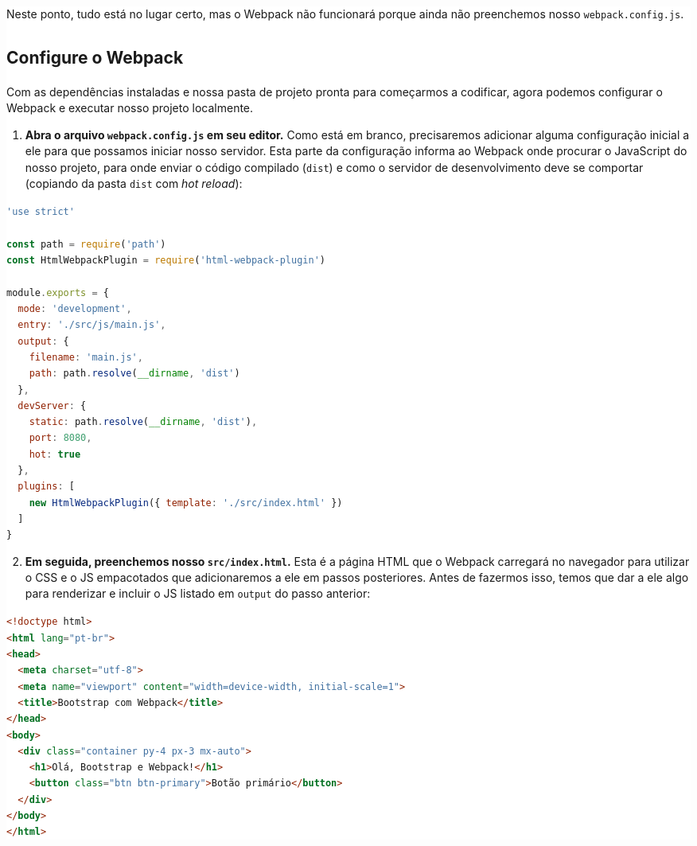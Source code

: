 Neste ponto, tudo está no lugar certo, mas o Webpack não funcionará porque ainda
não preenchemos nosso `webpack.config.js`.

## Configure o Webpack

Com as dependências instaladas e nossa pasta de projeto pronta para começarmos a
codificar, agora podemos configurar o Webpack e executar nosso projeto
localmente.

1. **Abra o arquivo `webpack.config.js` em seu editor.**
   Como está em branco, precisaremos adicionar alguma configuração inicial a ele
   para que possamos iniciar nosso servidor.
   Esta parte da configuração informa ao Webpack onde procurar o JavaScript do
   nosso projeto, para onde enviar o código compilado (`dist`) e como o servidor
   de desenvolvimento deve se comportar (copiando da pasta `dist` com _hot
   reload_):

```js
'use strict'

const path = require('path')
const HtmlWebpackPlugin = require('html-webpack-plugin')

module.exports = {
  mode: 'development',
  entry: './src/js/main.js',
  output: {
    filename: 'main.js',
    path: path.resolve(__dirname, 'dist')
  },
  devServer: {
    static: path.resolve(__dirname, 'dist'),
    port: 8080,
    hot: true
  },
  plugins: [
    new HtmlWebpackPlugin({ template: './src/index.html' })
  ]
}
```

2. **Em seguida, preenchemos nosso `src/index.html`.**
   Esta é a página HTML que o Webpack carregará no navegador para utilizar o CSS
   e o JS empacotados que adicionaremos a ele em passos posteriores.
   Antes de fazermos isso, temos que dar a ele algo para renderizar e incluir o
   JS listado em `output` do passo anterior:

```html
<!doctype html>
<html lang="pt-br">
<head>
  <meta charset="utf-8">
  <meta name="viewport" content="width=device-width, initial-scale=1">
  <title>Bootstrap com Webpack</title>
</head>
<body>
  <div class="container py-4 px-3 mx-auto">
    <h1>Olá, Bootstrap e Webpack!</h1>
    <button class="btn btn-primary">Botão primário</button>
  </div>
</body>
</html>
```
